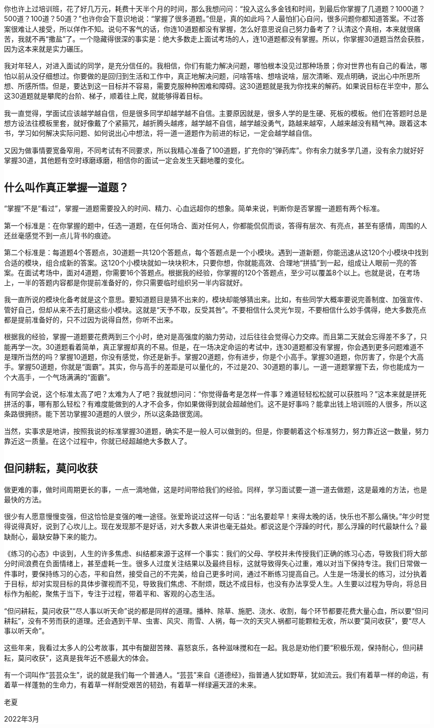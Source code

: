 你也许上过培训班，花了好几万元，耗费十天半个月的时间，那么我想问问：“投入这么多金钱和时间，到最后你掌握了几道题？1000道？500道？100道？50道？”也许你会下意识地说：“掌握了很多道题。”但是，真的如此吗？人最怕扪心自问，很多问题你都知道答案。不过答案很难让人接受，所以佯作不知。说句不客气的话，你连10道题都没有掌握，怎么好意思说自己努力备考了？认清这个真相，本来就很痛苦，我就不再“撒盐”了。一个隐藏得很深的事实是：绝大多数走上面试考场的人，连10道题都没有掌握。所以，你掌握30道题当然会获胜，因为这本来就是实力碾压。

我对年轻人，对进入面试的同学，是充分信任的。我相信，你们有能力解决问题，哪怕根本没见过那种场景；你对世界也有自己的看法，哪怕以前从没仔细想过。你要做的是回归到生活和工作中，真正地解决问题，问啥答啥、想啥说啥，层次清晰、观点明确，说出心中所思所想、所感所悟。但是，要达到这一目标并不容易，需要克服种种困难和障碍。这30道题就是我为你找来的解药。如果说目标在半空中，那么这30道题就是攀爬的台阶、梯子，顺着往上爬，就能够得着目标。

我一直觉得，学面试应该越学越自信，但是很多同学却越学越不自信。主要原因就是，很多人学的是生硬、死板的模板。他们在答题时总是想方设法往模板里套，就好像戴了个紧箍咒，越折腾头越疼，越学越不自信，越学越没勇气，路越来越窄，人越来越没有精气神。跟着这本书，学习如何解决实际问题、如何说出心中想法，将一道一道题作为前进的标记，一定会越学越自信。

又因为做事情要宽备窄用，不同考试有不同要求，所以我精心准备了100道题，扩充你的“弹药库”。你有余力就多学几道，没有余力就好好掌握30道，其他题有空时琢磨琢磨，相信你的面试一定会发生天翻地覆的变化。

## 什么叫作真正掌握一道题？

“掌握”不是“看过”，掌握一道题需要投入的时间、精力、心血远超你的想象。简单来说，判断你是否掌握一道题有两个标准。

第一个标准是：在你掌握的题中，任选一道题，在任何场合、面对任何人，你都能侃侃而谈，答得有层次、有亮点，甚至有感情，周围的人还丝毫感觉不到一点儿背书的痕迹。

第二个标准是：每道题4个答题点，30道题一共120个答题点，每个答题点是一个小模块。遇到一道新题，你能迅速从这120个小模块中找到合适的模块，组合成新的答案。这120个小模块就如一块块积木，只要你想，你就能高效、合理地“拼插”到一起，组成让人眼前一亮的答案。在面试考场中，面对4道题，你需要16个答题点。根据我的经验，你掌握的120个答题点，至少可以覆盖8个以上。也就是说，在考场上，一半的答题内容都是你提前准备好的，你只需要临时组织另一半内容就好。

我一直所说的模块化备考就是这个意思。要知道题目是猜不出来的，模块却能够猜出来。比如，有些同学大概率要说完善制度、加强宣传、管好自己，但却从来不去打磨这些小模块。这就是“天予不取，反受其咎”。不要相信什么灵光乍现，不要相信什么妙手偶得，绝大多数亮点都是提前准备好的，只不过因为说得自然，你听不出来。

根据我的经验，掌握一道题要花费两到三个小时，绝对是高强度的脑力劳动，过后往往会觉得心力交瘁。而且第二天就会忘得差不多了，只能再学一次。30道题看着简单，真正掌握却真的不易。但是，在一场决定命运的考试中，连30道题都没有掌握，你会遇到更多问题难道不是理所当然的吗？掌握10道题，你没有感觉，你还是新手。掌握20道题，你有进步，你是个小高手。掌握30道题，你厉害了，你是个大高手。掌握50道题，你就是“面霸”。其实，你与高手的差距是可以量化的，不过是20、30道题的事儿。一道一道题掌握下去，你也能成为一个大高手，一个气场满满的“面霸”。

有同学会说，这个标准太高了吧？太难为人了吧？我就想问问：“你觉得备考是怎样一件事？难道轻轻松松就可以获胜吗？”这本来就是拼死拼活的事，哪有那么轻松？有难度能做到的人才不会多，你如果做得到就会超越他们。这不是好事吗？能拿出钱上培训班的人很多，所以这条路很拥挤。能下苦功掌握30道题的人很少，所以这条路很宽阔。

当然，实事求是地讲，按照我说的标准掌握30道题，确实不是一般人可以做到的。但是，你要朝着这个标准努力，努力靠近这一数量，努力靠近这一质量。在这个过程中，你就已经超越绝大多数人了。

## 但问耕耘，莫问收获

做更难的事，做时间周期更长的事，一点一滴地做，这是时间带给我们的经验。同样，学习面试要一道一道去做题，这是最难的方法，也是最快的方法。

很少有人愿意慢慢变强，但这恰恰是变强的唯一途径。张爱玲说过这样一句话：“出名要趁早！来得太晚的话，快乐也不那么痛快。”年少时觉得说得真好，说到了心坎儿上。现在发现那不是好话，对大多数人来讲也毫无益处。都说这是个浮躁的时代，那么浮躁的时代最缺什么？最缺耐心，最缺安静下来的能力。

《练习的心态》中谈到，人生的许多焦虑、纠结都来源于这样一个事实：我们的父母、学校并未传授我们正确的练习心态，导致我们将大部分时间浪费在负面情绪上，甚至虚耗一生。很多人过度关注结果以及最终目标，这就导致得失心过重，难以对当下保持专注。我们日常做一件事时，要保持练习的心态，平和自然，接受自己的不完美，给自己更多时间，通过不断练习提高自己。人生是一场漫长的练习，过分执着于目标，却对实现目标的具体步骤视而不见，导致我们焦虑、不耐烦，既达不成目标，也没有办法享受人生。人生要以过程为导向，将总目标作为船舵，聚焦于当下，专注于过程，带着平和、客观的心态生活。

“但问耕耘，莫问收获”“尽人事以听天命”说的都是同样的道理。播种、除草、施肥、浇水、收割，每个环节都要花费大量心血，所以要“但问耕耘”，没有不劳而获的道理。还会遇到干旱、虫害、风灾、雨雪、人祸，每一次的天灾人祸都可能颗粒无收，所以要“莫问收获”，要“尽人事以听天命”。

这些年来，我看过太多人的公考故事，其中有酸甜苦辣、喜怒哀乐，各种滋味搅和在一起。我总是劝他们要“积极乐观，保持耐心，但问耕耘，莫问收获”，这真是我年近不惑最大的体会。

有一个词叫作“芸芸众生”，说的就是我们每一个普通人。“芸芸”来自《道德经》，指普通人犹如野草，犹如流云。我们有着草一样的命运，有着草一样蓬勃的生命力，有着草一样耐受艰苦的韧劲，有着草一样绿遍天涯的未来。

老夏

2022年3月
